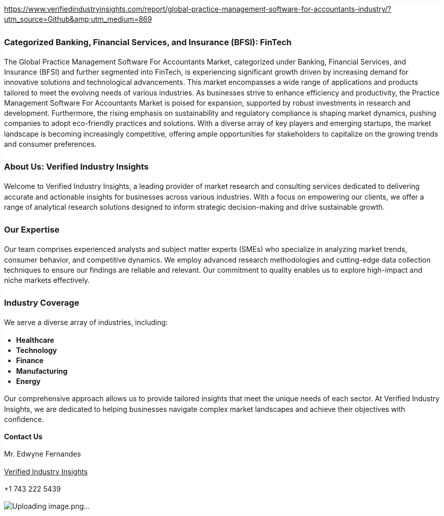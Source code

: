 </strong><a href="https://www.verifiedindustryinsights.com/report/global-practice-management-software-for-accountants-industry/?utm_source=Github&amp;utm_medium=869">https://www.verifiedindustryinsights.com/report/global-practice-management-software-for-accountants-industry/?utm_source=Github&amp;utm_medium=869</a>&nbsp;</p><h3>Categorized Banking, Financial Services, and Insurance (BFSI): FinTech </h3><p>The Global Practice Management Software For Accountants Market, categorized under Banking, Financial Services, and Insurance (BFSI) and further segmented into FinTech, is experiencing significant growth driven by increasing demand for innovative solutions and technological advancements. This market encompasses a wide range of applications and products tailored to meet the evolving needs of various industries. As businesses strive to enhance efficiency and productivity, the Practice Management Software For Accountants Market is poised for expansion, supported by robust investments in research and development. Furthermore, the rising emphasis on sustainability and regulatory compliance is shaping market dynamics, pushing companies to adopt eco-friendly practices and solutions. With a diverse array of key players and emerging startups, the market landscape is becoming increasingly competitive, offering ample opportunities for stakeholders to capitalize on the growing trends and consumer preferences.</p><h3>About Us: Verified Industry Insights</h3><p>Welcome to Verified Industry Insights, a leading provider of market research and consulting services dedicated to delivering accurate and actionable insights for businesses across various industries. With a focus on empowering our clients, we offer a range of analytical research solutions designed to inform strategic decision-making and drive sustainable growth.</p><h3>Our Expertise</h3><p>Our team comprises experienced analysts and subject matter experts (SMEs) who specialize in analyzing market trends, consumer behavior, and competitive dynamics. We employ advanced research methodologies and cutting-edge data collection techniques to ensure our findings are reliable and relevant. Our commitment to quality enables us to explore high-impact and niche markets effectively.</p><h3>Industry Coverage</h3><p>We serve a diverse array of industries, including:</p><ul><li><strong>Healthcare</strong></li><li><strong>Technology</strong></li><li><strong>Finance</strong></li><li><strong>Manufacturing</strong></li><li><strong>Energy</strong></li></ul><p>Our comprehensive approach allows us to provide tailored insights that meet the unique needs of each sector. At Verified Industry Insights, we are dedicated to helping businesses navigate complex market landscapes and achieve their objectives with confidence.</p><p><strong>Contact Us</strong></p><p>Mr. Edwyne Fernandes</p><p><a href="https://www.verifiedindustryinsights.com/">Verified Industry Insights</a></p><p>+1 743 222 5439</p>
![Uploading image.png…]()
